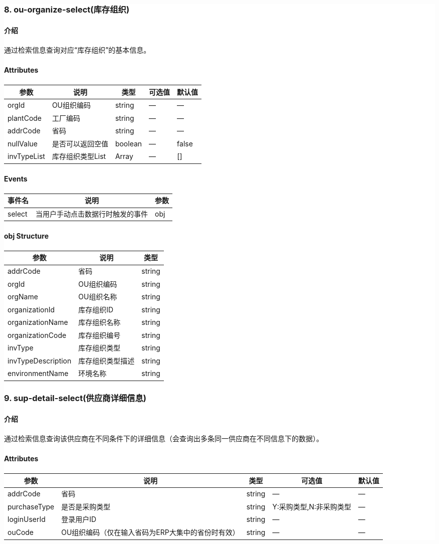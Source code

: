 ### 8. ou-organize-select(库存组织)

#### 介绍
通过检索信息查询对应“库存组织”的基本信息。

#### Attributes
| 参数      | 说明          | 类型      | 可选值                           | 默认值  |
|---------- |-------------- |---------- |--------------------------------  |-------- |
| orgId | OU组织编码 | string | — | — |
| plantCode | 工厂编码 | string | — | — |
| addrCode | 省码 | string | — | — |
| nullValue | 是否可以返回空值 | boolean | — | false |
| invTypeList | 库存组织类型List | Array | — | [] |

#### Events
| 事件名 | 说明 | 参数 |
| ---- | ---- | ---- |
| select | 当用户手动点击数据行时触发的事件 | obj |

#### obj Structure
| 参数      | 说明          | 类型      |
|---------- |-------------- |---------- |
| addrCode | 省码 | string | — |
| orgId | OU组织编码 | string | — |
| orgName | OU组织名称 | string | — |
| organizationId | 库存组织ID | string | — |
| organizationName | 库存组织名称 | string | — |
| organizationCode | 库存组织编号 | string | — |
| invType | 库存组织类型 | string | — |
| invTypeDescription | 库存组织类型描述 | string | — |
| environmentName | 环境名称 | string | — |

### 9. sup-detail-select(供应商详细信息)

#### 介绍
通过检索信息查询该供应商在不同条件下的详细信息（会查询出多条同一供应商在不同信息下的数据）。

#### Attributes
| 参数      | 说明          | 类型      | 可选值                           | 默认值  |
|---------- |-------------- |---------- |--------------------------------  |-------- |
| addrCode | 省码 | string | — | — |
| purchaseType | 是否是采购类型 | string | Y:采购类型,N:非采购类型 | — |
| loginUserId | 登录用户ID | string | — | — |
| ouCode | OU组织编码（仅在输入省码为ERP大集中的省份时有效） | string | — | — |
